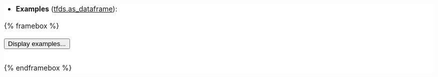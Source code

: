 *   **Examples**
    ([tfds.as_dataframe](https://www.tensorflow.org/datasets/api_docs/python/tfds/as_dataframe)):



{% framebox %}

<button id="displaydataframe">Display examples...</button>
<div id="dataframecontent" style="overflow-x:auto"></div>
<script>
const url = "https://storage.googleapis.com/tfds-data/visualization/dataframe/d4rl_mujoco_walker2d-v2-random-1.2.0.html";
const dataButton = document.getElementById('displaydataframe');
dataButton.addEventListener('click', async () => {
  // Disable the button after clicking (dataframe loaded only once).
  dataButton.disabled = true;

  const contentPane = document.getElementById('dataframecontent');
  try {
    const response = await fetch(url);
    // Error response codes don't throw an error, so force an error to show
    // the error message.
    if (!response.ok) throw Error(response.statusText);

    const data = await response.text();
    contentPane.innerHTML = data;
  } catch (e) {
    contentPane.innerHTML =
        'Error loading examples. If the error persist, please open '
        + 'a new issue.';
  }
});
</script>

{% endframebox %}

